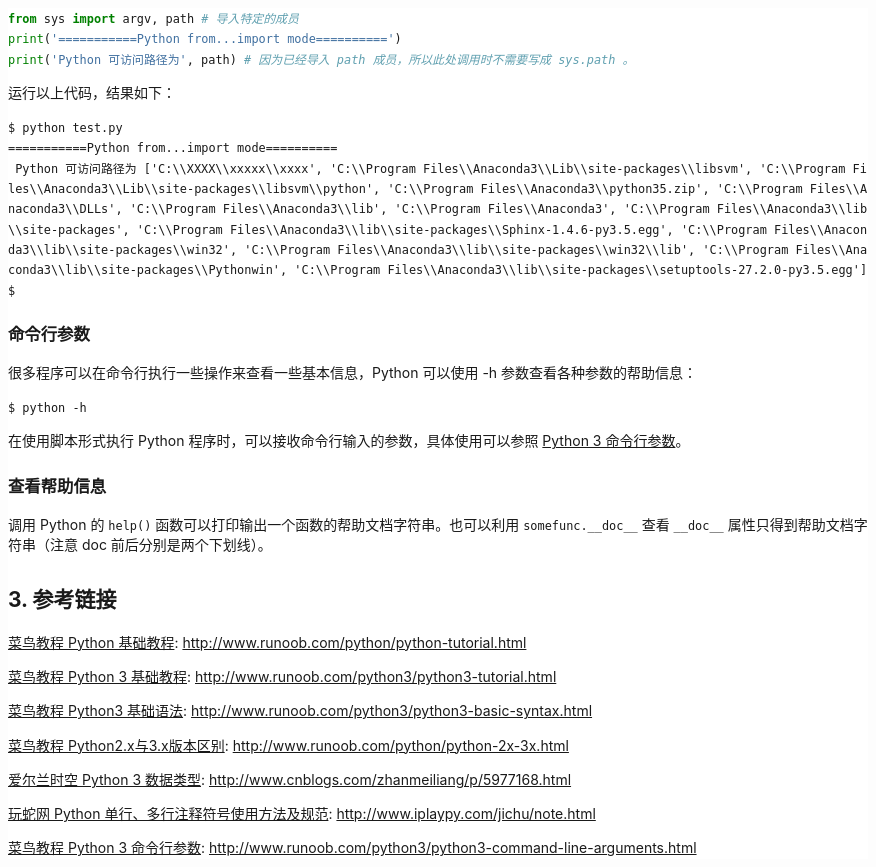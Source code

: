 ```Python
from sys import argv, path # 导入特定的成员
print('===========Python from...import mode==========')
print('Python 可访问路径为', path) # 因为已经导入 path 成员，所以此处调用时不需要写成 sys.path 。
```

运行以上代码，结果如下：

```Shell
$ python test.py
===========Python from...import mode==========
 Python 可访问路径为 ['C:\\XXXX\\xxxxx\\xxxx', 'C:\\Program Files\\Anaconda3\\Lib\\site-packages\\libsvm', 'C:\\Program Files\\Anaconda3\\Lib\\site-packages\\libsvm\\python', 'C:\\Program Files\\Anaconda3\\python35.zip', 'C:\\Program Files\\Anaconda3\\DLLs', 'C:\\Program Files\\Anaconda3\\lib', 'C:\\Program Files\\Anaconda3', 'C:\\Program Files\\Anaconda3\\lib\\site-packages', 'C:\\Program Files\\Anaconda3\\lib\\site-packages\\Sphinx-1.4.6-py3.5.egg', 'C:\\Program Files\\Anaconda3\\lib\\site-packages\\win32', 'C:\\Program Files\\Anaconda3\\lib\\site-packages\\win32\\lib', 'C:\\Program Files\\Anaconda3\\lib\\site-packages\\Pythonwin', 'C:\\Program Files\\Anaconda3\\lib\\site-packages\\setuptools-27.2.0-py3.5.egg']
$
```

### 命令行参数

很多程序可以在命令行执行一些操作来查看一些基本信息，Python 可以使用 -h 参数查看各种参数的帮助信息：

```Shell
$ python -h
```

在使用脚本形式执行 Python 程序时，可以接收命令行输入的参数，具体使用可以参照 [Python 3 命令行参数](http://www.runoob.com/python3/python3-command-line-arguments.html)。

### 查看帮助信息

调用 Python 的 `help()` 函数可以打印输出一个函数的帮助文档字符串。也可以利用 `somefunc.__doc__` 查看 `__doc__` 属性只得到帮助文档字符串（注意 doc 前后分别是两个下划线）。

## 3. 参考链接
[菜鸟教程 Python 基础教程](http://www.runoob.com/python/python-tutorial.html): http://www.runoob.com/python/python-tutorial.html

[菜鸟教程 Python 3 基础教程](http://www.runoob.com/python3/python3-tutorial.html): http://www.runoob.com/python3/python3-tutorial.html

[菜鸟教程 Python3 基础语法](http://www.runoob.com/python3/python3-basic-syntax.html): http://www.runoob.com/python3/python3-basic-syntax.html

[菜鸟教程 Python2.x与3​​.x版本区别](http://www.runoob.com/python/python-2x-3x.html): http://www.runoob.com/python/python-2x-3x.html

[爱尔兰时空 Python 3 数据类型](http://www.cnblogs.com/zhanmeiliang/p/5977168.html): http://www.cnblogs.com/zhanmeiliang/p/5977168.html

[玩蛇网 Python 单行、多行注释符号使用方法及规范](http://www.iplaypy.com/jichu/note.html): http://www.iplaypy.com/jichu/note.html

[菜鸟教程 Python 3 命令行参数](http://www.runoob.com/python3/python3-command-line-arguments.html): http://www.runoob.com/python3/python3-command-line-arguments.html